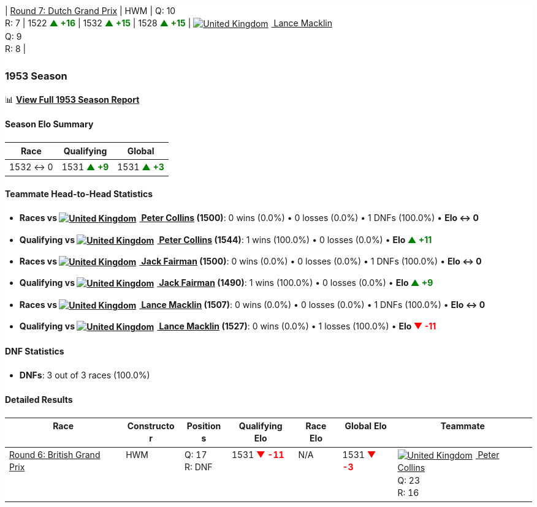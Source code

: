 | [Round 7: Dutch Grand Prix](../seasons/1952-season-report#round-7-dutch-grand-prix) | HWM | Q: 10<br/>R: 7 | 1522 **<span style="color: green;">▲ +16</span>** | 1532 **<span style="color: green;">▲ +15</span>** | 1528 **<span style="color: green;">▲ +15</span>** | [<img src="https://upload.wikimedia.org/wikipedia/commons/thumb/8/83/Flag_of_the_United_Kingdom_%283-5%29.svg/512px-Flag_of_the_United_Kingdom_%283-5%29.svg.png?20250726143817" alt="United Kingdom" width="20" height="auto" style="vertical-align: middle; margin-right: 5px;" onerror="this.outerHTML='🇬🇧'; this.style.marginRight='5px';"/> Lance Macklin](lance-macklin)<br/>Q: 9<br/>R: 8 |

### 1953 Season

📊 **[View Full 1953 Season Report](../seasons/1953-season-report)**

#### Season Elo Summary

| Race | Qualifying | Global |
|------|------------|--------|
| 1532 ↔ 0 | 1531 **<span style="color: green;">▲ +9</span>** | 1531 **<span style="color: green;">▲ +3</span>** |

#### Teammate Head-to-Head Statistics

- **Races vs [<img src="https://upload.wikimedia.org/wikipedia/commons/thumb/8/83/Flag_of_the_United_Kingdom_%283-5%29.svg/512px-Flag_of_the_United_Kingdom_%283-5%29.svg.png?20250726143817" alt="United Kingdom" width="20" height="auto" style="vertical-align: middle; margin-right: 5px;" onerror="this.outerHTML='🇬🇧'; this.style.marginRight='5px';"/> Peter Collins](peter-collins) (1500)**: 0 wins (0.0%) • 0 losses (0.0%) • 1 DNFs (100.0%) • **Elo ↔ 0**
- **Qualifying vs [<img src="https://upload.wikimedia.org/wikipedia/commons/thumb/8/83/Flag_of_the_United_Kingdom_%283-5%29.svg/512px-Flag_of_the_United_Kingdom_%283-5%29.svg.png?20250726143817" alt="United Kingdom" width="20" height="auto" style="vertical-align: middle; margin-right: 5px;" onerror="this.outerHTML='🇬🇧'; this.style.marginRight='5px';"/> Peter Collins](peter-collins) (1544)**: 1 wins (100.0%) • 0 losses (0.0%) • **Elo <span style="color: green;">▲ +11</span>**

- **Races vs [<img src="https://upload.wikimedia.org/wikipedia/commons/thumb/8/83/Flag_of_the_United_Kingdom_%283-5%29.svg/512px-Flag_of_the_United_Kingdom_%283-5%29.svg.png?20250726143817" alt="United Kingdom" width="20" height="auto" style="vertical-align: middle; margin-right: 5px;" onerror="this.outerHTML='🇬🇧'; this.style.marginRight='5px';"/> Jack Fairman](jack-fairman) (1500)**: 0 wins (0.0%) • 0 losses (0.0%) • 1 DNFs (100.0%) • **Elo ↔ 0**
- **Qualifying vs [<img src="https://upload.wikimedia.org/wikipedia/commons/thumb/8/83/Flag_of_the_United_Kingdom_%283-5%29.svg/512px-Flag_of_the_United_Kingdom_%283-5%29.svg.png?20250726143817" alt="United Kingdom" width="20" height="auto" style="vertical-align: middle; margin-right: 5px;" onerror="this.outerHTML='🇬🇧'; this.style.marginRight='5px';"/> Jack Fairman](jack-fairman) (1490)**: 1 wins (100.0%) • 0 losses (0.0%) • **Elo <span style="color: green;">▲ +9</span>**

- **Races vs [<img src="https://upload.wikimedia.org/wikipedia/commons/thumb/8/83/Flag_of_the_United_Kingdom_%283-5%29.svg/512px-Flag_of_the_United_Kingdom_%283-5%29.svg.png?20250726143817" alt="United Kingdom" width="20" height="auto" style="vertical-align: middle; margin-right: 5px;" onerror="this.outerHTML='🇬🇧'; this.style.marginRight='5px';"/> Lance Macklin](lance-macklin) (1507)**: 0 wins (0.0%) • 0 losses (0.0%) • 1 DNFs (100.0%) • **Elo ↔ 0**
- **Qualifying vs [<img src="https://upload.wikimedia.org/wikipedia/commons/thumb/8/83/Flag_of_the_United_Kingdom_%283-5%29.svg/512px-Flag_of_the_United_Kingdom_%283-5%29.svg.png?20250726143817" alt="United Kingdom" width="20" height="auto" style="vertical-align: middle; margin-right: 5px;" onerror="this.outerHTML='🇬🇧'; this.style.marginRight='5px';"/> Lance Macklin](lance-macklin) (1527)**: 0 wins (0.0%) • 1 losses (100.0%) • **Elo <span style="color: red;">▼ -11</span>**

#### DNF Statistics

- **DNFs**: 3 out of 3 races (100.0%)

#### Detailed Results

| Race | Constructor | Positions | Qualifying Elo | Race Elo | Global Elo | Teammate |
|------|-------------|-----------|----------------|----------|------------|----------|
| [Round 6: British Grand Prix](../seasons/1953-season-report#round-6-british-grand-prix) | HWM | Q: 17<br/>R: DNF | 1531 **<span style="color: red;">▼ -11</span>** | N/A | 1531 **<span style="color: red;">▼ -3</span>** | [<img src="https://upload.wikimedia.org/wikipedia/commons/thumb/8/83/Flag_of_the_United_Kingdom_%283-5%29.svg/512px-Flag_of_the_United_Kingdom_%283-5%29.svg.png?20250726143817" alt="United Kingdom" width="20" height="auto" style="vertical-align: middle; margin-right: 5px;" onerror="this.outerHTML='🇬🇧'; this.style.marginRight='5px';"/> Peter Collins](peter-collins)<br/>Q: 23<br/>R: 16 |

